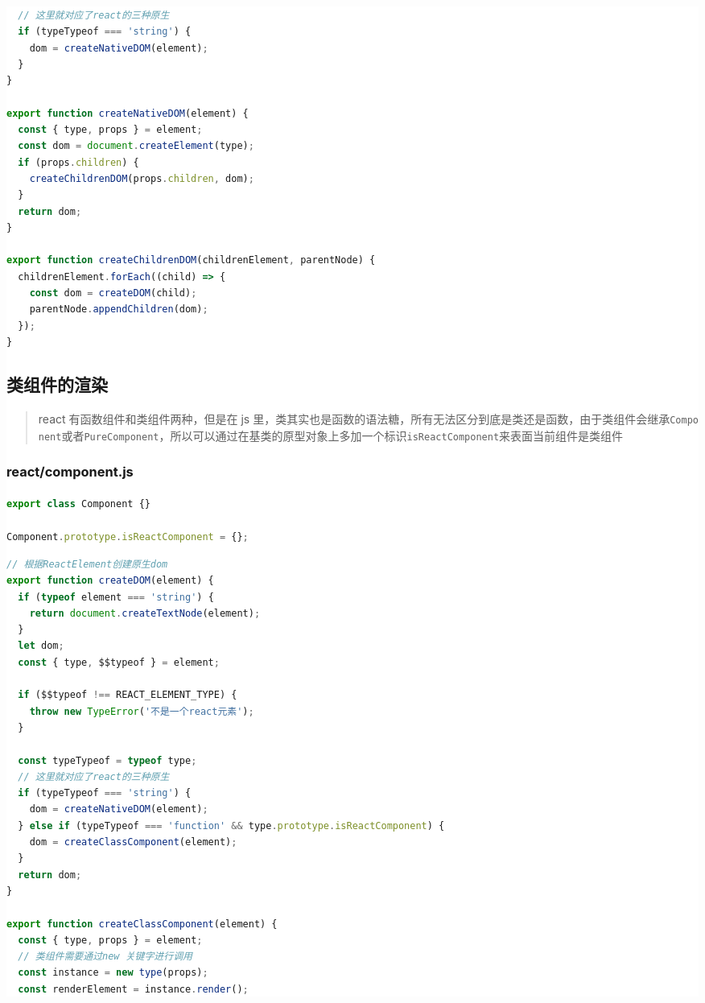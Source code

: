 ```js
  // 这里就对应了react的三种原生
  if (typeTypeof === 'string') {
    dom = createNativeDOM(element);
  }
}

export function createNativeDOM(element) {
  const { type, props } = element;
  const dom = document.createElement(type);
  if (props.children) {
    createChildrenDOM(props.children, dom);
  }
  return dom;
}

export function createChildrenDOM(childrenElement, parentNode) {
  childrenElement.forEach((child) => {
    const dom = createDOM(child);
    parentNode.appendChildren(dom);
  });
}
```

## 类组件的渲染

> react 有函数组件和类组件两种，但是在 js 里，类其实也是函数的语法糖，所有无法区分到底是类还是函数，由于类组件会继承`Component`或者`PureComponent`，所以可以通过在基类的原型对象上多加一个标识`isReactComponent`来表面当前组件是类组件

### react/component.js

```js
export class Component {}

Component.prototype.isReactComponent = {};
```

```js
// 根据ReactElement创建原生dom
export function createDOM(element) {
  if (typeof element === 'string') {
    return document.createTextNode(element);
  }
  let dom;
  const { type, $$typeof } = element;

  if ($$typeof !== REACT_ELEMENT_TYPE) {
    throw new TypeError('不是一个react元素');
  }

  const typeTypeof = typeof type;
  // 这里就对应了react的三种原生
  if (typeTypeof === 'string') {
    dom = createNativeDOM(element);
  } else if (typeTypeof === 'function' && type.prototype.isReactComponent) {
    dom = createClassComponent(element);
  }
  return dom;
}

export function createClassComponent(element) {
  const { type, props } = element;
  // 类组件需要通过new 关键字进行调用
  const instance = new type(props);
  const renderElement = instance.render();
```
